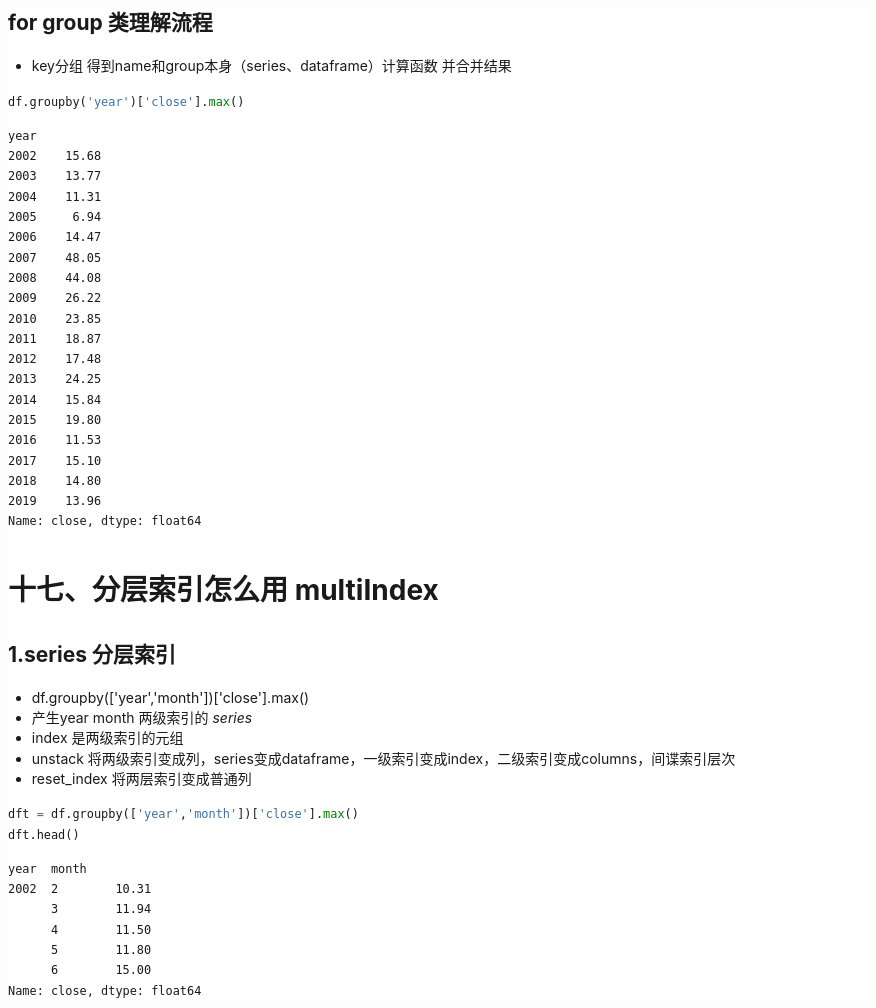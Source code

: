 

## for group 类理解流程

- key分组 得到name和group本身（series、dataframe）计算函数 并合并结果



```python
df.groupby('year')['close'].max()
```




    year
    2002    15.68
    2003    13.77
    2004    11.31
    2005     6.94
    2006    14.47
    2007    48.05
    2008    44.08
    2009    26.22
    2010    23.85
    2011    18.87
    2012    17.48
    2013    24.25
    2014    15.84
    2015    19.80
    2016    11.53
    2017    15.10
    2018    14.80
    2019    13.96
    Name: close, dtype: float64



# 十七、分层索引怎么用 multiIndex
## 1.series 分层索引

- df.groupby(['year','month'])['close'].max()
- 产生year month 两级索引的 *series* 
- index 是两级索引的元组 
- unstack 将两级索引变成列，series变成dataframe，一级索引变成index，二级索引变成columns，间谍索引层次
- reset_index 将两层索引变成普通列


```python
dft = df.groupby(['year','month'])['close'].max()
dft.head()
```




    year  month
    2002  2        10.31
          3        11.94
          4        11.50
          5        11.80
          6        15.00
    Name: close, dtype: float64

